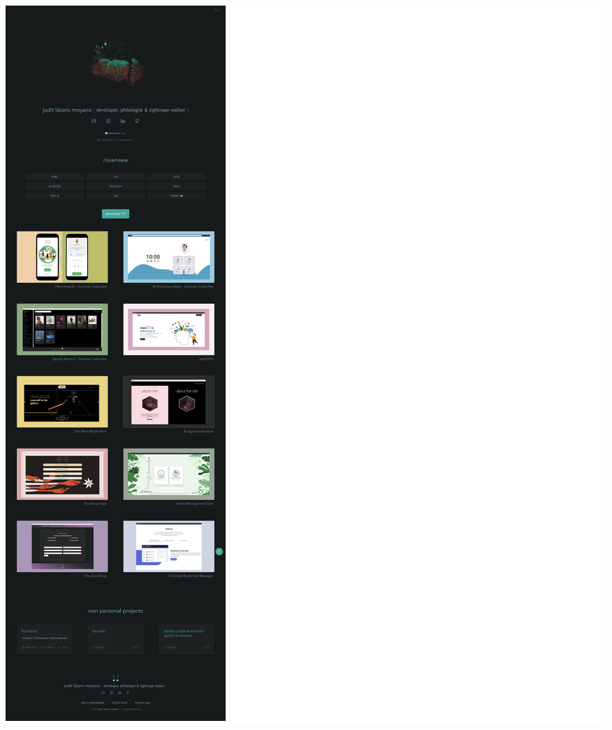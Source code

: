 ![Alt text](https://github.com/JuditKaramazov/JuditKaramazfolio/blob/a7b1825e33711948f51e53e249751761e1779f56/public/Screenshot-03.png)
